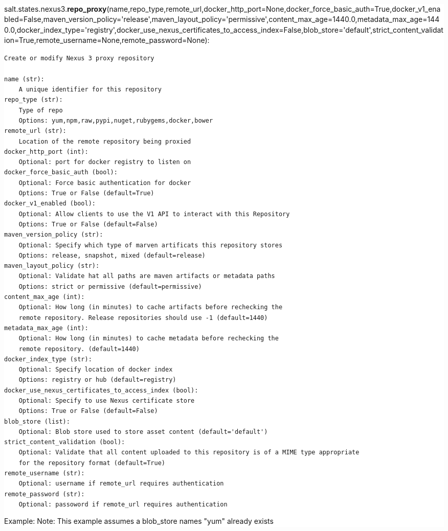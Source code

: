 
  salt.states.nexus3.**repo_proxy**(name,repo_type,remote_url,docker_http_port=None,docker_force_basic_auth=True,docker_v1_enabled=False,maven_version_policy='release',maven_layout_policy='permissive',content_max_age=1440.0,metadata_max_age=1440.0,docker_index_type='registry',docker_use_nexus_certificates_to_access_index=False,blob_store='default',strict_content_validation=True,remote_username=None,remote_password=None):

    Create or modify Nexus 3 proxy repository

    name (str):
        A unique identifier for this repository
    repo_type (str):
        Type of repo
        Options: yum,npm,raw,pypi,nuget,rubygems,docker,bower
    remote_url (str):
        Location of the remote repository being proxied
    docker_http_port (int):
        Optional: port for docker registry to listen on
    docker_force_basic_auth (bool):
        Optional: Force basic authentication for docker
        Options: True or False (default=True)
    docker_v1_enabled (bool):
        Optional: Allow clients to use the V1 API to interact with this Repository
        Options: True or False (default=False)
    maven_version_policy (str):
        Optional: Specify which type of marven artificats this repository stores
        Options: release, snapshot, mixed (default=release)
    maven_layout_policy (str):
        Optional: Validate hat all paths are maven artifacts or metadata paths
        Options: strict or permissive (default=permissive)
    content_max_age (int):
        Optional: How long (in minutes) to cache artifacts before rechecking the
        remote repository. Release repositories should use -1 (default=1440)
    metadata_max_age (int):
        Optional: How long (in minutes) to cache metadata before rechecking the
        remote repository. (default=1440)
    docker_index_type (str):
        Optional: Specify location of docker index
        Options: registry or hub (default=registry)
    docker_use_nexus_certificates_to_access_index (bool):
        Optional: Specify to use Nexus certificate store
        Options: True or False (default=False)
    blob_store (list):
        Optional: Blob store used to store asset content (default='default')
    strict_content_validation (bool):
        Optional: Validate that all content uploaded to this repository is of a MIME type appropriate
        for the repository format (default=True)
    remote_username (str):
        Optional: username if remote_url requires authentication
    remote_password (str):
        Optional: passoword if remote_url requires authentication

  Example:
  Note: This example assumes a blob_store names "yum" already exists
